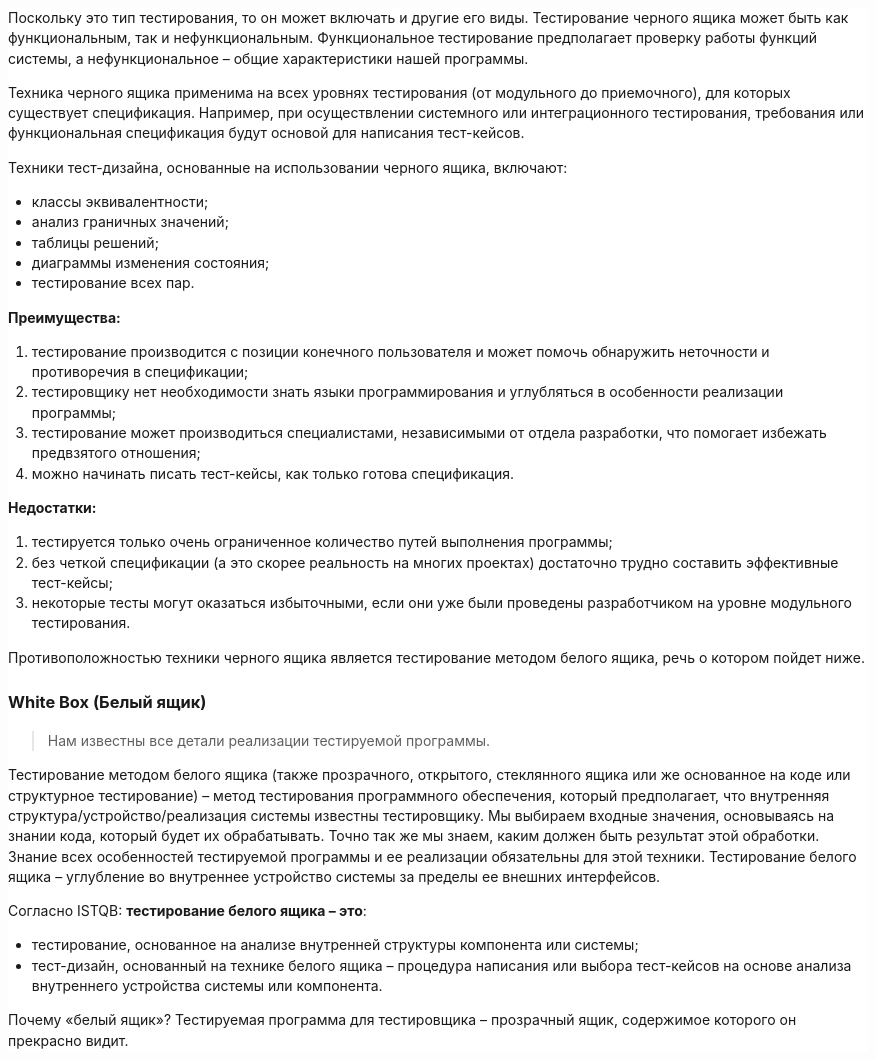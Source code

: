 Поскольку это тип тестирования, то он может включать и другие его виды. Тестирование черного ящика может быть как функциональным, так и нефункциональным. Функциональное тестирование предполагает проверку работы функций системы, а нефункциональное – общие характеристики нашей программы.

Техника черного ящика применима на всех уровнях тестирования (от модульного до приемочного), для которых существует спецификация. Например, при осуществлении системного или интеграционного тестирования, требования или функциональная спецификация будут основой для написания тест-кейсов.

Техники тест-дизайна, основанные на использовании черного ящика, включают:

* классы эквивалентности;
* анализ граничных значений;
* таблицы решений;
* диаграммы изменения состояния;
* тестирование всех пар.

**Преимущества:**

1. тестирование производится с позиции конечного пользователя и может помочь обнаружить неточности и противоречия в спецификации;
1. тестировщику нет необходимости знать языки программирования и углубляться в особенности реализации программы;
1. тестирование может производиться специалистами, независимыми от отдела разработки, что помогает избежать предвзятого отношения;
1. можно начинать писать тест-кейсы, как только готова спецификация.

**Недостатки:**

1. тестируется только очень ограниченное количество путей выполнения программы;
1. без четкой спецификации (а это скорее реальность на многих проектах) достаточно трудно составить эффективные тест-кейсы;
1. некоторые тесты могут оказаться избыточными, если они уже были проведены разработчиком на уровне модульного тестирования.

Противоположностью техники черного ящика является тестирование методом белого ящика, речь о котором пойдет ниже.

### White Box (Белый ящик)

> Нам известны все детали реализации тестируемой программы.

Тестирование методом белого ящика (также прозрачного, открытого, стеклянного ящика или же основанное на коде или структурное тестирование) – метод тестирования программного обеспечения, который предполагает, что внутренняя структура/устройство/реализация системы известны тестировщику. Мы выбираем входные значения, основываясь на знании кода, который будет их обрабатывать. Точно так же мы знаем, каким должен быть результат этой обработки. Знание всех особенностей тестируемой программы и ее реализации обязательны для этой техники. Тестирование белого ящика – углубление во внутреннее устройство системы за пределы ее внешних интерфейсов.

Согласно ISTQB: **тестирование белого ящика – это**:

* тестирование, основанное на анализе внутренней структуры компонента или системы;
* тест-дизайн, основанный на технике белого ящика – процедура написания или выбора тест-кейсов на основе анализа внутреннего устройства системы или компонента.

Почему «белый ящик»? Тестируемая программа для тестировщика – прозрачный ящик, содержимое которого он прекрасно видит.
